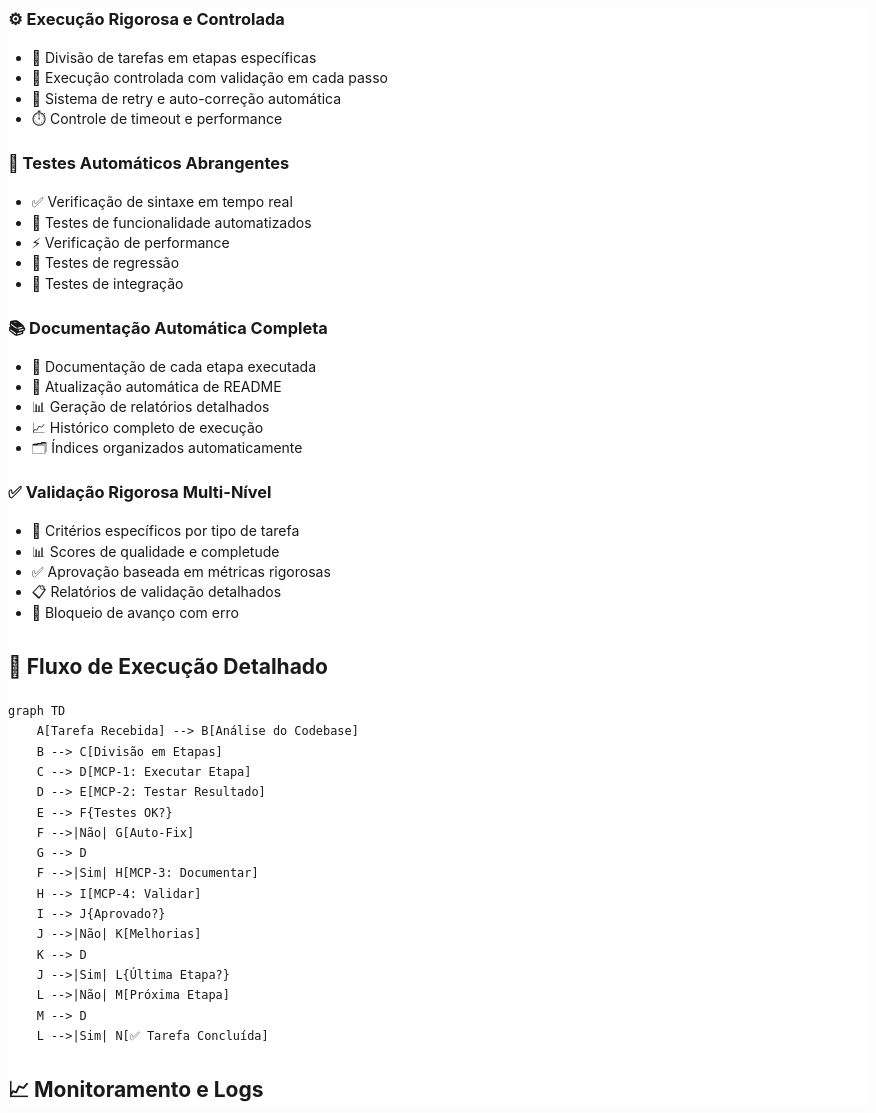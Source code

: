 ### ⚙️ Execução Rigorosa e Controlada
- 🎯 Divisão de tarefas em etapas específicas
- 🔄 Execução controlada com validação em cada passo
- 🔧 Sistema de retry e auto-correção automática
- ⏱️ Controle de timeout e performance

### 🧪 Testes Automáticos Abrangentes
- ✅ Verificação de sintaxe em tempo real
- 🚀 Testes de funcionalidade automatizados
- ⚡ Verificação de performance
- 🔄 Testes de regressão
- 🔗 Testes de integração

### 📚 Documentação Automática Completa
- 📝 Documentação de cada etapa executada
- 📖 Atualização automática de README
- 📊 Geração de relatórios detalhados
- 📈 Histórico completo de execução
- 🗂️ Índices organizados automaticamente

### ✅ Validação Rigorosa Multi-Nível
- 🎯 Critérios específicos por tipo de tarefa
- 📊 Scores de qualidade e completude
- ✅ Aprovação baseada em métricas rigorosas
- 📋 Relatórios de validação detalhados
- 🚫 Bloqueio de avanço com erro

## 🔄 Fluxo de Execução Detalhado

```mermaid
graph TD
    A[Tarefa Recebida] --> B[Análise do Codebase]
    B --> C[Divisão em Etapas]
    C --> D[MCP-1: Executar Etapa]
    D --> E[MCP-2: Testar Resultado]
    E --> F{Testes OK?}
    F -->|Não| G[Auto-Fix]
    G --> D
    F -->|Sim| H[MCP-3: Documentar]
    H --> I[MCP-4: Validar]
    I --> J{Aprovado?}
    J -->|Não| K[Melhorias]
    K --> D
    J -->|Sim| L{Última Etapa?}
    L -->|Não| M[Próxima Etapa]
    M --> D
    L -->|Sim| N[✅ Tarefa Concluída]
```

## 📈 Monitoramento e Logs
